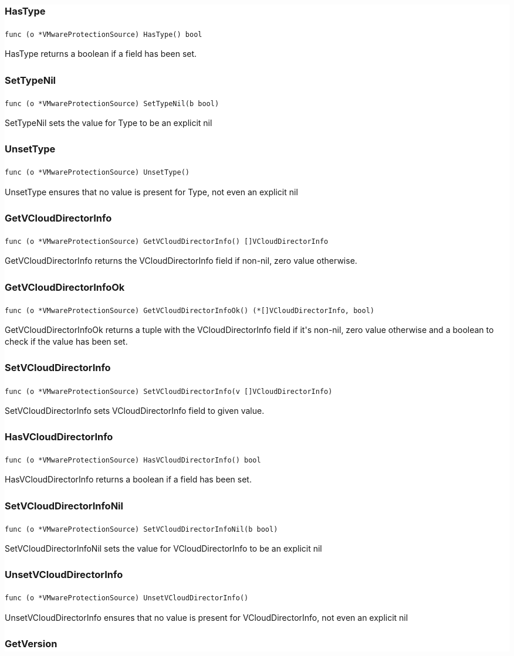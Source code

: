 ### HasType

`func (o *VMwareProtectionSource) HasType() bool`

HasType returns a boolean if a field has been set.

### SetTypeNil

`func (o *VMwareProtectionSource) SetTypeNil(b bool)`

 SetTypeNil sets the value for Type to be an explicit nil

### UnsetType
`func (o *VMwareProtectionSource) UnsetType()`

UnsetType ensures that no value is present for Type, not even an explicit nil
### GetVCloudDirectorInfo

`func (o *VMwareProtectionSource) GetVCloudDirectorInfo() []VCloudDirectorInfo`

GetVCloudDirectorInfo returns the VCloudDirectorInfo field if non-nil, zero value otherwise.

### GetVCloudDirectorInfoOk

`func (o *VMwareProtectionSource) GetVCloudDirectorInfoOk() (*[]VCloudDirectorInfo, bool)`

GetVCloudDirectorInfoOk returns a tuple with the VCloudDirectorInfo field if it's non-nil, zero value otherwise
and a boolean to check if the value has been set.

### SetVCloudDirectorInfo

`func (o *VMwareProtectionSource) SetVCloudDirectorInfo(v []VCloudDirectorInfo)`

SetVCloudDirectorInfo sets VCloudDirectorInfo field to given value.

### HasVCloudDirectorInfo

`func (o *VMwareProtectionSource) HasVCloudDirectorInfo() bool`

HasVCloudDirectorInfo returns a boolean if a field has been set.

### SetVCloudDirectorInfoNil

`func (o *VMwareProtectionSource) SetVCloudDirectorInfoNil(b bool)`

 SetVCloudDirectorInfoNil sets the value for VCloudDirectorInfo to be an explicit nil

### UnsetVCloudDirectorInfo
`func (o *VMwareProtectionSource) UnsetVCloudDirectorInfo()`

UnsetVCloudDirectorInfo ensures that no value is present for VCloudDirectorInfo, not even an explicit nil
### GetVersion

